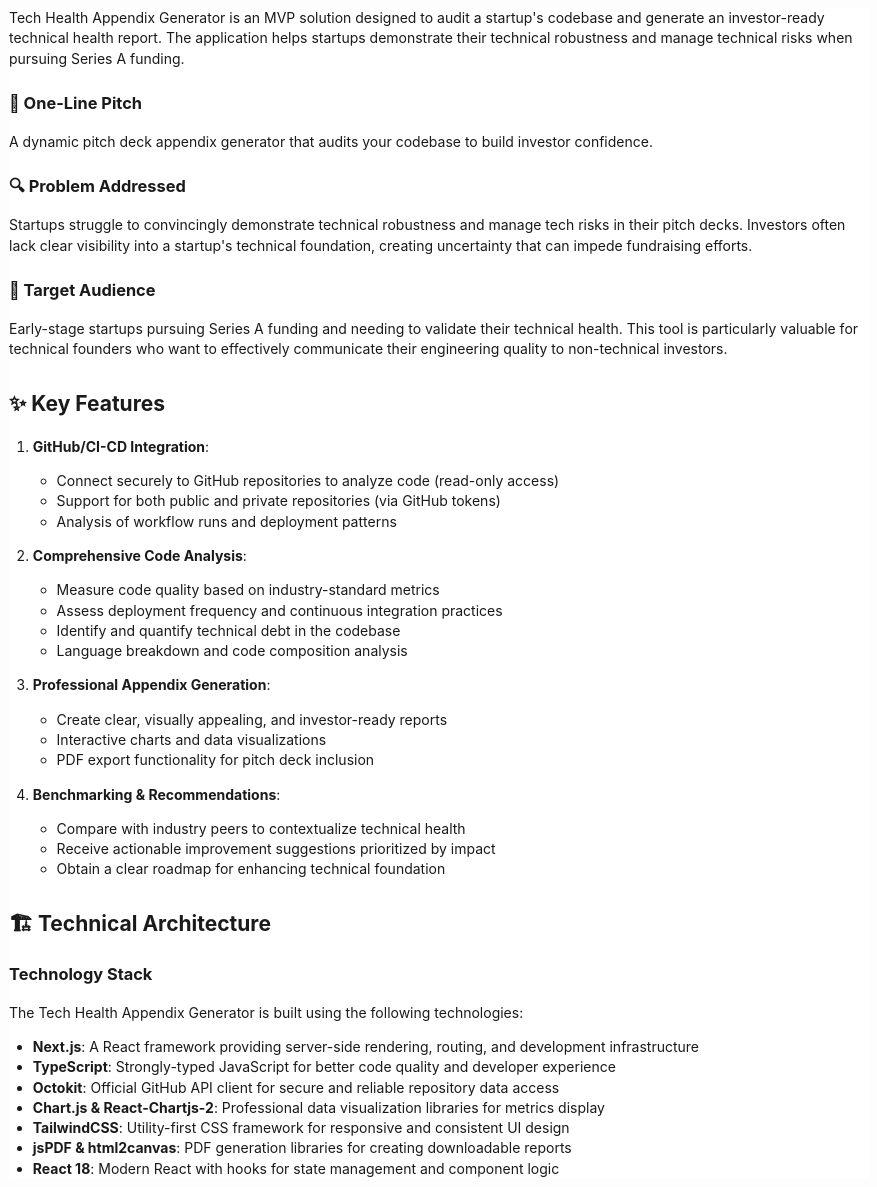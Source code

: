 Tech Health Appendix Generator is an MVP solution designed to audit a startup's codebase and generate an investor-ready technical health report. The application helps startups demonstrate their technical robustness and manage technical risks when pursuing Series A funding.

### 🚀 One-Line Pitch
A dynamic pitch deck appendix generator that audits your codebase to build investor confidence.

### 🔍 Problem Addressed
Startups struggle to convincingly demonstrate technical robustness and manage tech risks in their pitch decks. Investors often lack clear visibility into a startup's technical foundation, creating uncertainty that can impede fundraising efforts.

### 👥 Target Audience
Early-stage startups pursuing Series A funding and needing to validate their technical health. This tool is particularly valuable for technical founders who want to effectively communicate their engineering quality to non-technical investors.

## ✨ Key Features

1. **GitHub/CI-CD Integration**: 
   - Connect securely to GitHub repositories to analyze code (read-only access)
   - Support for both public and private repositories (via GitHub tokens)
   - Analysis of workflow runs and deployment patterns

2. **Comprehensive Code Analysis**: 
   - Measure code quality based on industry-standard metrics
   - Assess deployment frequency and continuous integration practices
   - Identify and quantify technical debt in the codebase
   - Language breakdown and code composition analysis

3. **Professional Appendix Generation**: 
   - Create clear, visually appealing, and investor-ready reports
   - Interactive charts and data visualizations
   - PDF export functionality for pitch deck inclusion

4. **Benchmarking & Recommendations**: 
   - Compare with industry peers to contextualize technical health
   - Receive actionable improvement suggestions prioritized by impact
   - Obtain a clear roadmap for enhancing technical foundation

## 🏗️ Technical Architecture

### Technology Stack

The Tech Health Appendix Generator is built using the following technologies:

- **Next.js**: A React framework providing server-side rendering, routing, and development infrastructure
- **TypeScript**: Strongly-typed JavaScript for better code quality and developer experience
- **Octokit**: Official GitHub API client for secure and reliable repository data access
- **Chart.js & React-Chartjs-2**: Professional data visualization libraries for metrics display
- **TailwindCSS**: Utility-first CSS framework for responsive and consistent UI design
- **jsPDF & html2canvas**: PDF generation libraries for creating downloadable reports
- **React 18**: Modern React with hooks for state management and component logic
